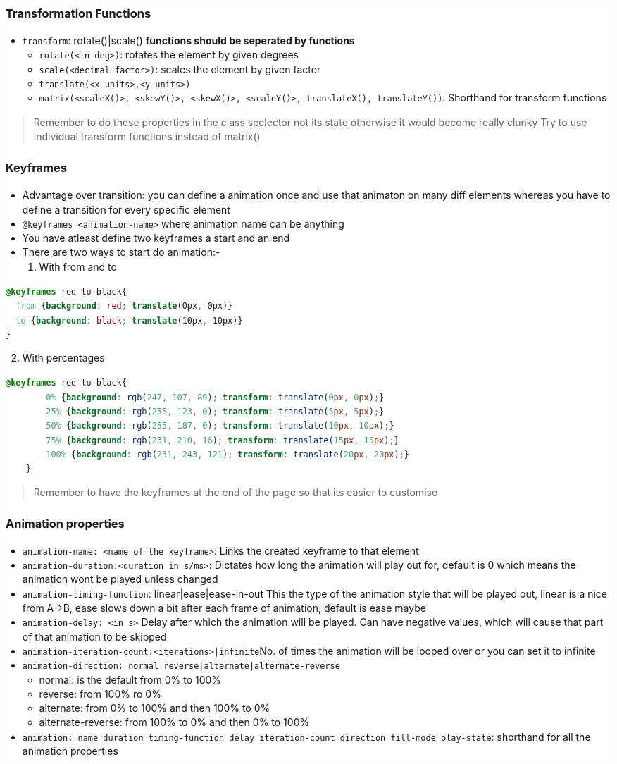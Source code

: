 ### Transformation Functions
- `transform`: rotate()|scale() **functions should be seperated by functions**
  - `rotate(<in deg>)`: rotates the element by given degrees
  - `scale(<decimal factor>)`: scales the element by given factor
  - `translate(<x units>,<y units>)`
  - `matrix(<scaleX()>, <skewY()>, <skewX()>, <scaleY()>, translateX(), translateY())`: Shorthand for transform functions
> Remember to do these properties in the class seclector not its state otherwise it would become really clunky
> Try to use individual transform functions instead of matrix() 

### Keyframes
- Advantage over transition: you can define a animation once and use that animaton on many diff elements whereas you have to define a transition for every specific element
- `@keyframes <animation-name>` where animation name can be anything 
- You have atleast define two keyframes a start and an end
- There are two ways to start do animation:-
  1. With from and to
```css
@keyframes red-to-black{
  from {background: red; translate(0px, 0px)}
  to {background: black; translate(10px, 10px)}
}  
```
  2. With percentages
```css
@keyframes red-to-black{
        0% {background: rgb(247, 107, 89); transform: translate(0px, 0px);}    
        25% {background: rgb(255, 123, 0); transform: translate(5px, 5px);}
        50% {background: rgb(255, 187, 0); transform: translate(10px, 10px);}
        75% {background: rgb(231, 210, 16); transform: translate(15px, 15px);}
        100% {background: rgb(231, 243, 121); transform: translate(20px, 20px);}
    }  
```
> Remember to have the keyframes at the end of the page so that its easier to customise

### Animation properties
- `animation-name: <name of the keyframe>`: Links the created keyframe to that element
- `animation-duration:<duration in s/ms>`: Dictates how long the animation will play out for, default is 0 which means the animation wont be played unless changed
- `animation-timing-function`: linear|ease|ease-in-out This the type of the animation style that will be played out, linear is a nice from A->B, ease slows down a bit after each frame of animation, default is ease maybe
- `animation-delay: <in s>` Delay after which the animation will be played. Can have negative values, which will cause that part of that animation to be skipped  
- `animation-iteration-count:<iterations>|infinite`No. of times the animation will be looped over or you can set it to infinite     
- `animation-direction: normal|reverse|alternate|alternate-reverse` 
  - normal: is the default from 0% to 100%
  - reverse: from 100% ro 0%
  - alternate: from 0% to 100% and then 100% to 0% 
  - alternate-reverse: from 100% to 0% and then 0% to 100%
- `animation: name duration timing-function delay iteration-count direction fill-mode play-state`: shorthand for all the animation properties 
  